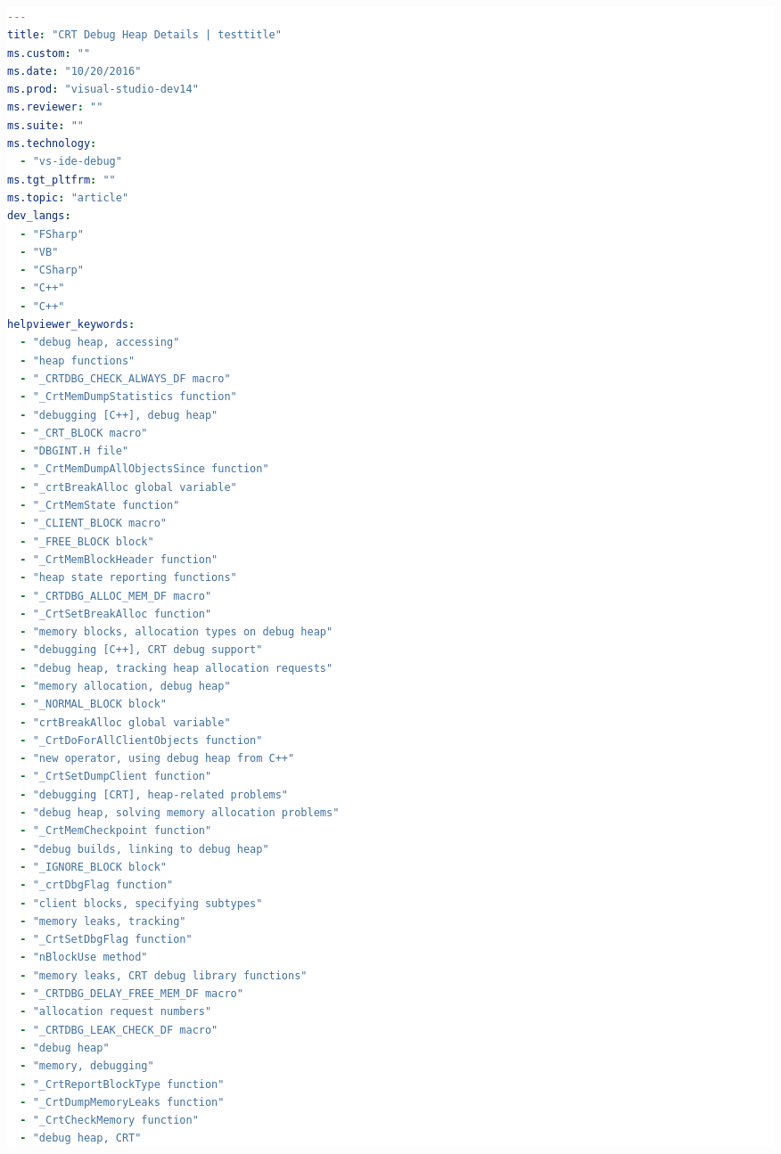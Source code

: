 ```yaml
---
title: "CRT Debug Heap Details | testtitle"
ms.custom: ""
ms.date: "10/20/2016"
ms.prod: "visual-studio-dev14"
ms.reviewer: ""
ms.suite: ""
ms.technology: 
  - "vs-ide-debug"
ms.tgt_pltfrm: ""
ms.topic: "article"
dev_langs: 
  - "FSharp"
  - "VB"
  - "CSharp"
  - "C++"
  - "C++"
helpviewer_keywords: 
  - "debug heap, accessing"
  - "heap functions"
  - "_CRTDBG_CHECK_ALWAYS_DF macro"
  - "_CrtMemDumpStatistics function"
  - "debugging [C++], debug heap"
  - "_CRT_BLOCK macro"
  - "DBGINT.H file"
  - "_CrtMemDumpAllObjectsSince function"
  - "_crtBreakAlloc global variable"
  - "_CrtMemState function"
  - "_CLIENT_BLOCK macro"
  - "_FREE_BLOCK block"
  - "_CrtMemBlockHeader function"
  - "heap state reporting functions"
  - "_CRTDBG_ALLOC_MEM_DF macro"
  - "_CrtSetBreakAlloc function"
  - "memory blocks, allocation types on debug heap"
  - "debugging [C++], CRT debug support"
  - "debug heap, tracking heap allocation requests"
  - "memory allocation, debug heap"
  - "_NORMAL_BLOCK block"
  - "crtBreakAlloc global variable"
  - "_CrtDoForAllClientObjects function"
  - "new operator, using debug heap from C++"
  - "_CrtSetDumpClient function"
  - "debugging [CRT], heap-related problems"
  - "debug heap, solving memory allocation problems"
  - "_CrtMemCheckpoint function"
  - "debug builds, linking to debug heap"
  - "_IGNORE_BLOCK block"
  - "_crtDbgFlag function"
  - "client blocks, specifying subtypes"
  - "memory leaks, tracking"
  - "_CrtSetDbgFlag function"
  - "nBlockUse method"
  - "memory leaks, CRT debug library functions"
  - "_CRTDBG_DELAY_FREE_MEM_DF macro"
  - "allocation request numbers"
  - "_CRTDBG_LEAK_CHECK_DF macro"
  - "debug heap"
  - "memory, debugging"
  - "_CrtReportBlockType function"
  - "_CrtDumpMemoryLeaks function"
  - "_CrtCheckMemory function"
  - "debug heap, CRT"
```